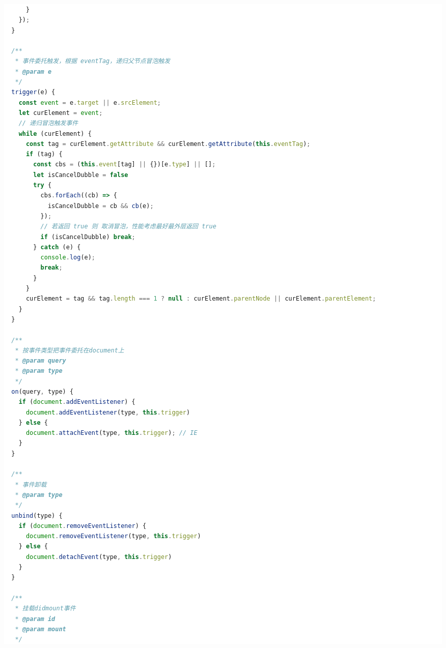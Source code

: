 ```js
      }
    });
  }

  /**
   * 事件委托触发，根据 eventTag，递归父节点冒泡触发
   * @param e
   */
  trigger(e) {
    const event = e.target || e.srcElement;
    let curElement = event;
    // 递归冒泡触发事件
    while (curElement) {
      const tag = curElement.getAttribute && curElement.getAttribute(this.eventTag);
      if (tag) {
        const cbs = (this.event[tag] || {})[e.type] || [];
        let isCancelDubble = false
        try {
          cbs.forEach((cb) => {
            isCancelDubble = cb && cb(e);
          });
          // 若返回 true 则 取消冒泡，性能考虑最好最外层返回 true
          if (isCancelDubble) break;
        } catch (e) {
          console.log(e);
          break;
        }
      }
      curElement = tag && tag.length === 1 ? null : curElement.parentNode || curElement.parentElement;
    }
  }

  /**
   * 按事件类型把事件委托在document上
   * @param query
   * @param type
   */
  on(query, type) {
    if (document.addEventListener) {
      document.addEventListener(type, this.trigger)
    } else {
      document.attachEvent(type, this.trigger); // IE
    }
  }

  /**
   * 事件卸载
   * @param type
   */
  unbind(type) {
    if (document.removeEventListener) {
      document.removeEventListener(type, this.trigger)
    } else {
      document.detachEvent(type, this.trigger)
    }
  }

  /**
   * 挂载didmount事件
   * @param id
   * @param mount
   */
```